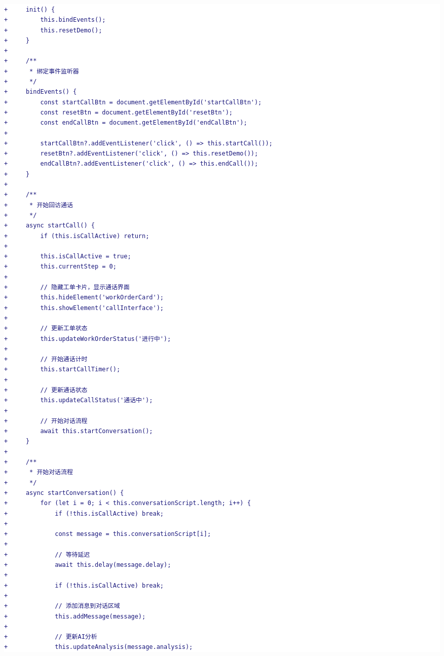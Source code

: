 ```diff
+     init() {
+         this.bindEvents();
+         this.resetDemo();
+     }
+ 
+     /**
+      * 绑定事件监听器
+      */
+     bindEvents() {
+         const startCallBtn = document.getElementById('startCallBtn');
+         const resetBtn = document.getElementById('resetBtn');
+         const endCallBtn = document.getElementById('endCallBtn');
+ 
+         startCallBtn?.addEventListener('click', () => this.startCall());
+         resetBtn?.addEventListener('click', () => this.resetDemo());
+         endCallBtn?.addEventListener('click', () => this.endCall());
+     }
+ 
+     /**
+      * 开始回访通话
+      */
+     async startCall() {
+         if (this.isCallActive) return;
+         
+         this.isCallActive = true;
+         this.currentStep = 0;
+         
+         // 隐藏工单卡片，显示通话界面
+         this.hideElement('workOrderCard');
+         this.showElement('callInterface');
+         
+         // 更新工单状态
+         this.updateWorkOrderStatus('进行中');
+         
+         // 开始通话计时
+         this.startCallTimer();
+         
+         // 更新通话状态
+         this.updateCallStatus('通话中');
+         
+         // 开始对话流程
+         await this.startConversation();
+     }
+ 
+     /**
+      * 开始对话流程
+      */
+     async startConversation() {
+         for (let i = 0; i < this.conversationScript.length; i++) {
+             if (!this.isCallActive) break;
+             
+             const message = this.conversationScript[i];
+             
+             // 等待延迟
+             await this.delay(message.delay);
+             
+             if (!this.isCallActive) break;
+             
+             // 添加消息到对话区域
+             this.addMessage(message);
+             
+             // 更新AI分析
+             this.updateAnalysis(message.analysis);
```